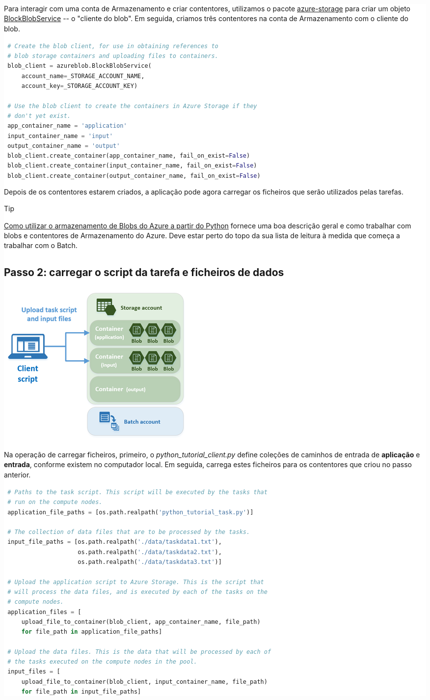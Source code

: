 Para interagir com uma conta de Armazenamento e criar contentores, utilizamos o pacote [azure-storage][pypi_storage] para criar um objeto [BlockBlobService][py_blockblobservice] -- o "cliente do blob". Em seguida, criamos três contentores na conta de Armazenamento com o cliente do blob.

```python
 # Create the blob client, for use in obtaining references to
 # blob storage containers and uploading files to containers.
 blob_client = azureblob.BlockBlobService(
     account_name=_STORAGE_ACCOUNT_NAME,
     account_key=_STORAGE_ACCOUNT_KEY)

 # Use the blob client to create the containers in Azure Storage if they
 # don't yet exist.
 app_container_name = 'application'
 input_container_name = 'input'
 output_container_name = 'output'
 blob_client.create_container(app_container_name, fail_on_exist=False)
 blob_client.create_container(input_container_name, fail_on_exist=False)
 blob_client.create_container(output_container_name, fail_on_exist=False)
```

Depois de os contentores estarem criados, a aplicação pode agora carregar os ficheiros que serão utilizados pelas tarefas.

> [!TIP]
> [Como utilizar o armazenamento de Blobs do Azure a partir do Python](../storage/storage-python-how-to-use-blob-storage.md) fornece uma boa descrição geral e como trabalhar com blobs e contentores de Armazenamento do Azure. Deve estar perto do topo da sua lista de leitura à medida que começa a trabalhar com o Batch.
>
>

## <a name="step-2-upload-task-script-and-data-files"></a>Passo 2: carregar o script da tarefa e ficheiros de dados
![Carregar a aplicação de tarefa e os ficheiros de entrada (dados) para contentores][2]
<br/>

Na operação de carregar ficheiros, primeiro, o *python_tutorial_client.py* define coleções de caminhos de entrada de **aplicação** e **entrada**, conforme existem no computador local. Em seguida, carrega estes ficheiros para os contentores que criou no passo anterior.

```python
 # Paths to the task script. This script will be executed by the tasks that
 # run on the compute nodes.
 application_file_paths = [os.path.realpath('python_tutorial_task.py')]

 # The collection of data files that are to be processed by the tasks.
 input_file_paths = [os.path.realpath('./data/taskdata1.txt'),
                     os.path.realpath('./data/taskdata2.txt'),
                     os.path.realpath('./data/taskdata3.txt')]

 # Upload the application script to Azure Storage. This is the script that
 # will process the data files, and is executed by each of the tasks on the
 # compute nodes.
 application_files = [
     upload_file_to_container(blob_client, app_container_name, file_path)
     for file_path in application_file_paths]

 # Upload the data files. This is the data that will be processed by each of
 # the tasks executed on the compute nodes in the pool.
 input_files = [
     upload_file_to_container(blob_client, input_container_name, file_path)
     for file_path in input_file_paths]
```


[azure_batch]: https://azure.microsoft.com/services/batch/
[azure_free_account]: https://azure.microsoft.com/free/
[azure_portal]: https://portal.azure.com
[batch_learning_path]: https://azure.microsoft.com/documentation/learning-paths/batch/
[blog_linux]: http://blogs.technet.com/b/windowshpc/archive/2016/03/30/introducing-linux-support-on-azure-batch.aspx
[crypto]: https://cryptography.io/en/latest/
[crypto_install]: https://cryptography.io/en/latest/installation/
[github_samples]: https://github.com/Azure/azure-batch-samples
[github_samples_zip]: https://github.com/Azure/azure-batch-samples/archive/master.zip
[github_topnwords]: https://github.com/Azure/azure-batch-samples/tree/master/CSharp/TopNWords
[github_article_samples]: https://github.com/Azure/azure-batch-samples/tree/master/Python/Batch/article_samples
[nuget_packagemgr]: https://visualstudiogallery.msdn.microsoft.com/27077b70-9dad-4c64-adcf-c7cf6bc9970c
[nuget_restore]: https://docs.nuget.org/consume/package-restore/msbuild-integrated#enabling-package-restore-during-build
[py_account_ops]: http://azure-sdk-for-python.readthedocs.org/en/latest/ref/azure.batch.operations.html#azure.batch.operations.AccountOperations
[py_azure_sdk]: https://pypi.python.org/pypi/azure
[py_batch_docs]: http://azure-sdk-for-python.readthedocs.org/en/latest/ref/azure.batch.html
[py_batch_package]: https://pypi.python.org/pypi/azure-batch
[py_batchserviceclient]: http://azure-sdk-for-python.readthedocs.io/en/latest/ref/azure.batch.html#azure.batch.BatchServiceClient
[py_blockblobservice]: http://azure.github.io/azure-storage-python/ref/azure.storage.blob.blockblobservice.html#azure.storage.blob.blockblobservice.BlockBlobService
[py_cloudtask]: http://azure-sdk-for-python.readthedocs.io/en/latest/ref/azure.batch.models.html#azure.batch.models.CloudTask
[py_computenodeuser]: http://azure-sdk-for-python.readthedocs.org/en/latest/ref/azure.batch.models.html#azure.batch.models.ComputeNodeUser
[py_cs_config]: http://azure-sdk-for-python.readthedocs.io/en/latest/ref/azure.batch.models.html#azure.batch.models.CloudServiceConfiguration
[py_delete_container]: http://azure.github.io/azure-storage-python/ref/azure.storage.blob.baseblobservice.html#azure.storage.blob.baseblobservice.BaseBlobService.delete_container
[py_gen_blob_sas]: http://azure.github.io/azure-storage-python/ref/azure.storage.blob.baseblobservice.html#azure.storage.blob.baseblobservice.BaseBlobService.generate_blob_shared_access_signature
[py_gen_container_sas]: http://azure.github.io/azure-storage-python/ref/azure.storage.blob.baseblobservice.html#azure.storage.blob.baseblobservice.BaseBlobService.generate_container_shared_access_signature
[py_image_ref]: http://azure-sdk-for-python.readthedocs.io/en/latest/ref/azure.batch.models.html#azure.batch.models.ImageReference
[py_imagereference]: http://azure-sdk-for-python.readthedocs.org/en/latest/ref/azure.batch.models.html#azure.batch.models.ImageReference
[py_job]: http://azure-sdk-for-python.readthedocs.io/en/latest/ref/azure.batch.operations.html#azure.batch.operations.JobOperations
[py_jobpreptask]: http://azure-sdk-for-python.readthedocs.io/en/latest/ref/azure.batch.models.html#azure.batch.models.JobPreparationTask
[py_jobreltask]: http://azure-sdk-for-python.readthedocs.io/en/latest/ref/azure.batch.models.html#azure.batch.models.JobReleaseTask
[py_list_skus]: http://azure-sdk-for-python.readthedocs.io/en/latest/ref/azure.batch.operations.html#azure.batch.operations.AccountOperations.list_node_agent_skus
[py_make_blob_url]: http://azure.github.io/azure-storage-python/ref/azure.storage.blob.baseblobservice.html#azure.storage.blob.baseblobservice.BaseBlobService.make_blob_url
[py_pool]: http://azure-sdk-for-python.readthedocs.io/en/latest/ref/azure.batch.operations.html#azure.batch.operations.PoolOperations
[py_pooladdparam]: http://azure-sdk-for-python.readthedocs.io/en/latest/ref/azure.batch.models.html#azure.batch.models.PoolAddParameter
[py_poolinfo]: http://azure-sdk-for-python.readthedocs.io/en/latest/ref/azure.batch.models.html#azure.batch.models.PoolInformation
[py_resource_file]: http://azure-sdk-for-python.readthedocs.io/en/latest/ref/azure.batch.models.html#azure.batch.models.ResourceFile
[py_samples_github]: https://github.com/Azure/azure-batch-samples/tree/master/Python/Batch/
[py_starttask]: http://azure-sdk-for-python.readthedocs.io/en/latest/ref/azure.batch.models.html#azure.batch.models.StartTask
[py_starttask]: http://azure-sdk-for-python.readthedocs.io/en/latest/ref/azure.batch.models.html#azure.batch.models.StartTask
[py_task]: http://azure-sdk-for-python.readthedocs.io/en/latest/ref/azure.batch.models.html#azure.batch.models.CloudTask
[py_taskstate]: http://azure-sdk-for-python.readthedocs.io/en/latest/ref/azure.batch.models.html#azure.batch.models.TaskState
[py_vm_config]: http://azure-sdk-for-python.readthedocs.io/en/latest/ref/azure.batch.models.html#azure.batch.models.VirtualMachineConfiguration
[pypi_batch]: https://pypi.python.org/pypi/azure-batch
[pypi_storage]: https://pypi.python.org/pypi/azure-storage
[pypi_install]: https://packaging.python.org/installing/
[storage_explorer]: http://storageexplorer.com/
[visual_studio]: https://www.visualstudio.com/products/vs-2015-product-editions
[vm_marketplace]: https://azure.microsoft.com/marketplace/virtual-machines/
[1]: ./media/batch-python-tutorial/batch_workflow_01_sm.png "Criar contentores no Armazenamento do Azure"
[2]: ./media/batch-python-tutorial/batch_workflow_02_sm.png "Carregar a aplicação de tarefa e os ficheiros de entrada (dados) para contentores"
[3]: ./media/batch-python-tutorial/batch_workflow_03_sm.png "Criar um conjunto do Batch"
[4]: ./media/batch-python-tutorial/batch_workflow_04_sm.png "Criar um trabalho do Batch"
[5]: ./media/batch-python-tutorial/batch_workflow_05_sm.png "Adicionar tarefas ao trabalho"
[6]: ./media/batch-python-tutorial/batch_workflow_06_sm.png "Monitorizar tarefas"
[7]: ./media/batch-python-tutorial/batch_workflow_07_sm.png "Transferir o resultado da tarefa do Armazenamento"
[8]: ./media/batch-python-tutorial/batch_workflow_sm.png "Fluxo de trabalho da solução Batch (diagrama completo)"
[9]: ./media/batch-python-tutorial/credentials_batch_sm.png "Credenciais do Batch no Portal"
[10]: ./media/batch-python-tutorial/credentials_storage_sm.png "Credenciais do Armazenamento no Portal"
[11]: ./media/batch-python-tutorial/batch_workflow_minimal_sm.png "Fluxo de trabalho da solução Batch (diagrama mínimo)"